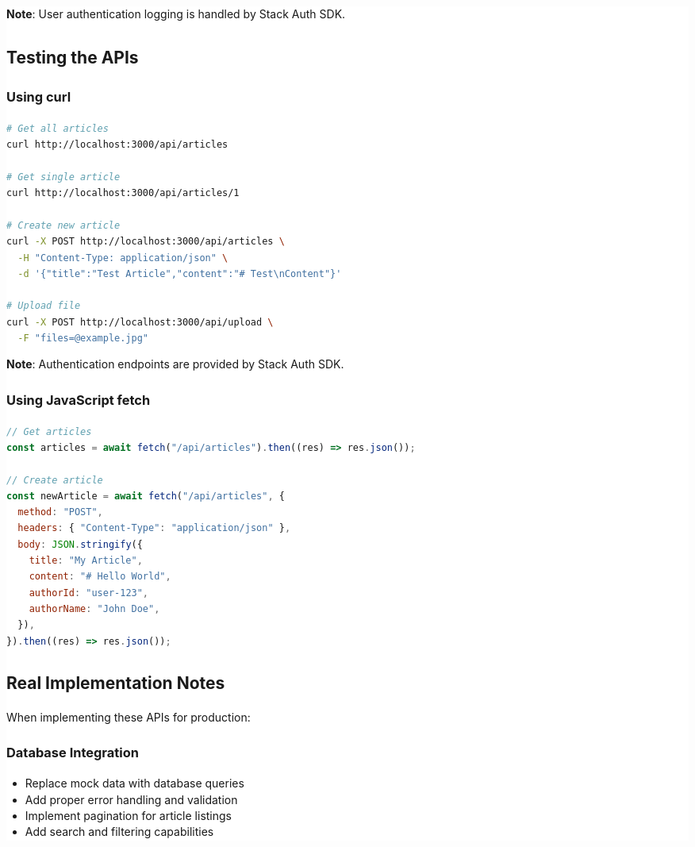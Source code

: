 **Note**: User authentication logging is handled by Stack Auth SDK.

## Testing the APIs

### Using curl

```bash
# Get all articles
curl http://localhost:3000/api/articles

# Get single article
curl http://localhost:3000/api/articles/1

# Create new article
curl -X POST http://localhost:3000/api/articles \
  -H "Content-Type: application/json" \
  -d '{"title":"Test Article","content":"# Test\nContent"}'

# Upload file
curl -X POST http://localhost:3000/api/upload \
  -F "files=@example.jpg"
```

**Note**: Authentication endpoints are provided by Stack Auth SDK.

### Using JavaScript fetch

```javascript
// Get articles
const articles = await fetch("/api/articles").then((res) => res.json());

// Create article
const newArticle = await fetch("/api/articles", {
  method: "POST",
  headers: { "Content-Type": "application/json" },
  body: JSON.stringify({
    title: "My Article",
    content: "# Hello World",
    authorId: "user-123",
    authorName: "John Doe",
  }),
}).then((res) => res.json());
```

## Real Implementation Notes

When implementing these APIs for production:

### Database Integration

- Replace mock data with database queries
- Add proper error handling and validation
- Implement pagination for article listings
- Add search and filtering capabilities
